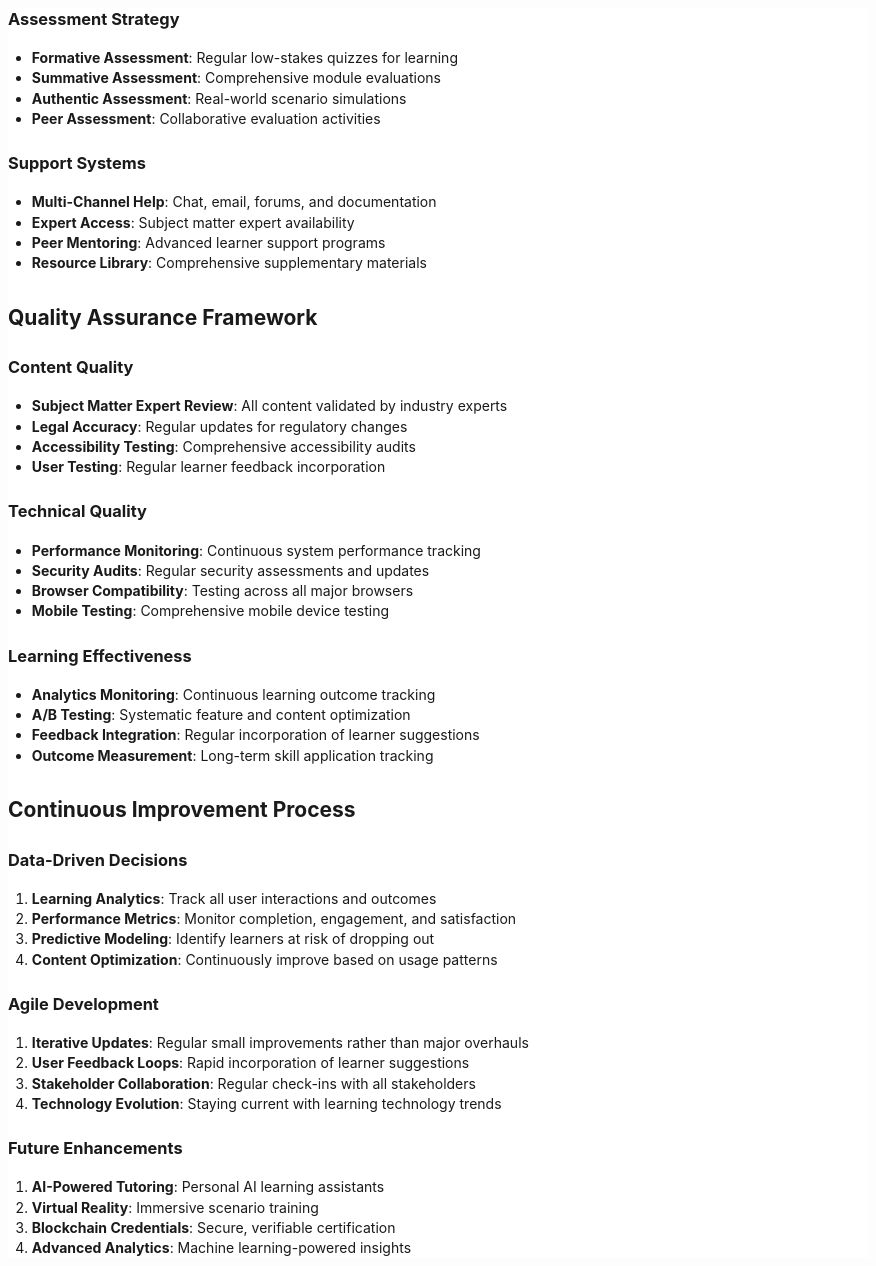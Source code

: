 ### Assessment Strategy
- **Formative Assessment**: Regular low-stakes quizzes for learning
- **Summative Assessment**: Comprehensive module evaluations
- **Authentic Assessment**: Real-world scenario simulations
- **Peer Assessment**: Collaborative evaluation activities

### Support Systems
- **Multi-Channel Help**: Chat, email, forums, and documentation
- **Expert Access**: Subject matter expert availability
- **Peer Mentoring**: Advanced learner support programs
- **Resource Library**: Comprehensive supplementary materials

## Quality Assurance Framework

### Content Quality
- **Subject Matter Expert Review**: All content validated by industry experts
- **Legal Accuracy**: Regular updates for regulatory changes
- **Accessibility Testing**: Comprehensive accessibility audits
- **User Testing**: Regular learner feedback incorporation

### Technical Quality
- **Performance Monitoring**: Continuous system performance tracking
- **Security Audits**: Regular security assessments and updates
- **Browser Compatibility**: Testing across all major browsers
- **Mobile Testing**: Comprehensive mobile device testing

### Learning Effectiveness
- **Analytics Monitoring**: Continuous learning outcome tracking
- **A/B Testing**: Systematic feature and content optimization
- **Feedback Integration**: Regular incorporation of learner suggestions
- **Outcome Measurement**: Long-term skill application tracking

## Continuous Improvement Process

### Data-Driven Decisions
1. **Learning Analytics**: Track all user interactions and outcomes
2. **Performance Metrics**: Monitor completion, engagement, and satisfaction
3. **Predictive Modeling**: Identify learners at risk of dropping out
4. **Content Optimization**: Continuously improve based on usage patterns

### Agile Development
1. **Iterative Updates**: Regular small improvements rather than major overhauls
2. **User Feedback Loops**: Rapid incorporation of learner suggestions
3. **Stakeholder Collaboration**: Regular check-ins with all stakeholders
4. **Technology Evolution**: Staying current with learning technology trends

### Future Enhancements
1. **AI-Powered Tutoring**: Personal AI learning assistants
2. **Virtual Reality**: Immersive scenario training
3. **Blockchain Credentials**: Secure, verifiable certification
4. **Advanced Analytics**: Machine learning-powered insights
